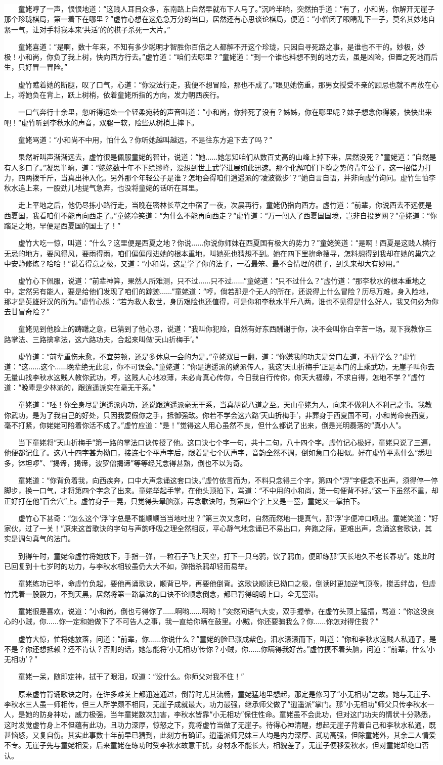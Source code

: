　　童姥哼了一声，恨恨地道：“这贱人耳目众多，东南路上自然早就布下人马了。”沉吟半晌，突然拍手道：“有了，小和尚，你解开无崖子那个珍珑棋局，第一着下在哪里？”虚竹心想在这危急万分的当口，居然还有心思谈论棋局，便道：“小僧闭了眼睛乱下一子，莫名其妙地自紧一气，让对手将我本来‘共活’的的棋子杀死一大片。”

　　童姥喜道：“是啊，数十年来，不知有多少聪明才智胜你百倍之人都解不开这个珍珑，只因自寻死路之事，是谁也不干的。妙极，妙极！小和尚，你负了我上树，快向西方行去。”虚竹道：“咱们去哪里？”童姥道：“到一个谁也料想不到的地方去，虽是凶险，但置之死地而后生，只好冒一冒险。”

　　虚竹瞧着她的断腿，叹了口气，心道：“你没法行走，我便不想冒险，那也不成了。”眼见她伤重，那男女授受不亲的顾忌也就不再放在心上，将她负在背上，跃上树梢，依着童姥所指的方向，发力朝西疾行。

　　一口气奔行十余里，忽听得远处一个轻柔宛转的声音叫道：“小和尚，你摔死了没有？姊姊，你在哪里呢？妹子想念你得紧，快快出来吧！”虚竹听到李秋水的声音，双腿一软，险些从树梢上摔下。

　　童姥骂道：“小和尚不中用，怕什么？你听她越叫越远，不是往东方追下去了吗？”

　　果然听叫声渐渐远去，虚竹很是佩服童姥的智计，说道：“她……她怎知咱们从数百丈高的山峰上掉下来，居然没死？”童姥道：“自然是有人多口了。”凝思半晌，道：“姥姥数十年不下缥缈峰，没想到世上武学进展如此迅速。那个化解咱们下堕之势的青年公子，这一招借力打力，四两拨千斤，当真出神入化。另外那个年轻公子是谁？怎地会得咱们逍遥派的‘凌波微步’？”她自言自语，并非向虚竹询问。虚竹生怕李秋水追上来，一股劲儿地提气急奔，也没将童姥的话听在耳里。

　　走上平地之后，他仍尽拣小路行走，当晚在密林长草之中宿了一夜，次晨再行，童姥仍指向西方。虚竹道：“前辈，你说西去不远便是西夏国，我看咱们不能再向西走了。”童姥冷笑道：“为什么不能再向西走？”虚竹道：“万一闯入了西夏国国境，岂非自投罗网？”童姥道：“你踏足之地，早便是西夏国的国土了！”

　　虚竹大吃一惊，叫道：“什么？这里便是西夏之地？你说……你说你师妹在西夏国有极大的势力？”童姥笑道：“是啊！西夏是这贱人横行无忌的地方，要风得风，要雨得雨，咱们偏偏闯进她的根本重地，叫她死也猜想不到。她在四下里拚命搜寻，怎料想得到我却在她的巢穴之中安静修炼？哈哈！”说着得意之极，又道：“小和尚，这是学了你的法子，一着最笨、最不合情理的棋子，到头来却大有妙用。”

　　虚竹心下佩服，说道：“前辈神算，果然人所难测，只不过……只不过……”童姥道：“只不过什么？”虚竹道：“那李秋水的根本重地之中，定然另有能人，要是给他们发现了咱们的踪迹……”童姥道：“哼，倘若那是个无人的所在，还说得上什么冒险？历尽万难，身入险地，那才是英雄好汉的所为。”虚竹心想：“若为救人救世，身历艰险也还值得，可是你和李秋水半斤八两，谁也不见得是什么好人，我又何必为你去甘冒奇险？”

　　童姥见到他脸上的踌躇之意，已猜到了他心思，说道：“我叫你犯险，自然有好东西酬谢于你，决不会叫你白辛苦一场。现下我教你三路掌法、三路擒拿法，这六路功夫，合起来叫做‘天山折梅手’。”

　　虚竹道：“前辈重伤未愈，不宜劳顿，还是多休息一会的为是。”童姥双目一翻，道：“你嫌我的功夫是旁门左道，不屑学么？”虚竹道：“这……这个……晚辈绝无此意，你不可误会。”童姥道：“你是逍遥派的嫡派传人，我这‘天山折梅手’正是本门的上乘武功，无崖子叫你去无量山找李秋水这贱人教你武功，哼，这贱人心地凉薄，未必肯真心传你，今日我自行传你，你天大福缘，不求自得，怎地不学？”虚竹道：“晚辈是少林派的，跟逍遥派实在毫无干系。”

　　童姥道：“呸！你全身尽是逍遥派内功，还说跟逍遥派毫无干系，当真胡说八道之至。天山童姥为人，向来不做利人不利己之事。我教你武功，是为了我自己的好处，只因我要假你之手，抵御强敌。你若不学会这六路‘天山折梅手’，非葬身于西夏国不可，小和尚命丧西夏，毫不打紧，你姥姥可陪着你活不成了。”虚竹应道：“是！”觉得这人用心虽然不良，但什么都说了出来，倒是光明磊落的“真小人”。

　　当下童姥将“天山折梅手”第一路的掌法口诀传授了他。这口诀七个字一句，共十二句，八十四个字。虚竹记心极好，童姥只说了三遍，他便都记住了。这八十四字甚为拗口，接连七个平声字后，跟着是七个仄声字，音韵全然不调，倒如急口令相似。好在虚竹平素什么“悉坦多，钵坦啰”、“揭谛，揭谛，波罗僧揭谛”等等经咒念得甚熟，倒也不以为奇。

　　童姥道：“你背负着我，向西疾奔，口中大声念诵这套口诀。”虚竹依言而为，不料只念得三个字，第四个“浮”字便念不出声，须得停一停脚步，换一口气，才将第四个字念了出来。童姥举起手掌，在他头顶拍下，骂道：“不中用的小和尚，第一句便背不好。”这一下虽然不重，却正好打在他“百会穴”上。虚竹身子一晃，只觉得头晕脑涨，再念歌诀时，到第四个字上又是一窒，童姥又一掌拍下。

　　虚竹心下甚奇：“怎么这个‘浮’字总是不能顺顺当当地吐出？”第三次又念时，自然而然地一提真气，那‘浮’字便冲口喷出。童姥笑道：“好家伙，过了一关！”原来这首歌诀的字句与声韵呼吸之理全然相反，平心静气地念诵已不易出口，奔跑之际，更难出声，念诵这套歌诀，其实是调匀真气的法门。

　　到得午时，童姥命虚竹将她放下，手指一弹，一粒石子飞上天空，打下一只乌鸦，饮了鸦血，便即练那“天长地久不老长春功”。她此时已回复到十七岁时的功力，与李秋水相较虽仍大大不如，弹指杀鸦却轻而易举。

　　童姥练功已毕，命虚竹负起，要他再诵歌诀，顺背已毕，再要他倒背。这歌诀顺读已拗口之极，倒读时更加逆气顶喉，搅舌绊齿，但虚竹凭着一股毅力，不到天黑，居然将第一路掌法的口诀不论顺念倒念，都已背得朗朗上口，全无窒滞。

　　童姥很是喜欢，说道：“小和尚，倒也亏得你了……啊哟……啊哟！”突然间语气大变，双手握拳，在虚竹头顶上猛擂，骂道：“你这没良心的小贼，你……你一定和她做下了不可告人之事，我一直给你瞒在鼓里。小贼，你还要骗我么？你……你怎对得住我？”

　　虚竹大惊，忙将她放落，问道：“前辈，你……你说什么？”童姥的脸已涨成紫色，泪水滚滚而下，叫道：“你和李秋水这贱人私通了，是不是？你还想抵赖？还不肯认？否则的话，她怎能将‘小无相功’传你？小贼，你……你瞒得我好苦。”虚竹摸不着头脑，问道：“前辈，什么‘小无相功’？”

　　童姥一呆，随即定神，拭干了眼泪，叹道：“没什么。你师父对我不住！”

　　原来虚竹背诵歌诀之时，在许多难关上都迅速通过，倒背时尤其流畅，童姥猛地里想起，那定是修习了“小无相功”之故。她与无崖子、李秋水三人虽一师相传，但三人所学颇不相同，无崖子成就最大，功力最强，继承师父做了“逍遥派”掌门。那“小无相功”师父只传李秋水一人，是她的防身神功，威力极强，当年童姥数次加害，李秋水皆靠“小无相功”保住性命。童姥虽不会此功，但对这门功夫的情状十分熟悉，这时发觉虚竹身上不但蕴有此功，且功力深厚，惊怒之下，竟将虚竹当做了无崖子。待得心神清醒，想起无崖子背着自己和李秋水私通，既甚恼怒，又复自伤。其实此事数十年前早已猜到，此刻方有确证。逍遥派师兄妹三人均是内力深厚、武功高强，但除童姥外，其余二人情爱不专。无崖子先与童姥相爱，后来童姥在练功时受李秋水故意干扰，身材永不能长大，相貌差了，无崖子便移爱秋水，但对童姥却绝口否认。
